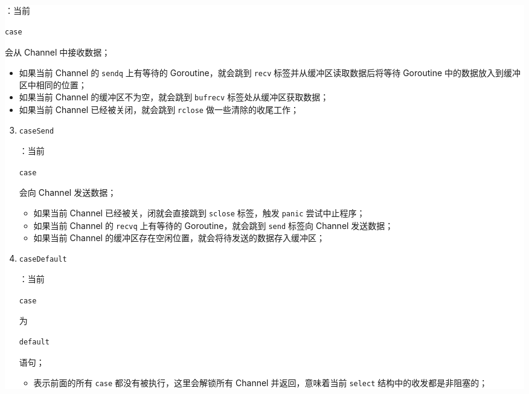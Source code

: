    ：当前

    

   ```
   case
   ```

    

   会从 Channel 中接收数据；

   - 如果当前 Channel 的 `sendq` 上有等待的 Goroutine，就会跳到 `recv` 标签并从缓冲区读取数据后将等待 Goroutine 中的数据放入到缓冲区中相同的位置；
   - 如果当前 Channel 的缓冲区不为空，就会跳到 `bufrecv` 标签处从缓冲区获取数据；
   - 如果当前 Channel 已经被关闭，就会跳到 `rclose` 做一些清除的收尾工作；

3. ```
   caseSend
   ```

   ：当前

    

   ```
   case
   ```

    

   会向 Channel 发送数据；

   - 如果当前 Channel 已经被关，闭就会直接跳到 `sclose` 标签，触发 `panic` 尝试中止程序；
   - 如果当前 Channel 的 `recvq` 上有等待的 Goroutine，就会跳到 `send` 标签向 Channel 发送数据；
   - 如果当前 Channel 的缓冲区存在空闲位置，就会将待发送的数据存入缓冲区；

4. ```
   caseDefault
   ```

   ：当前

    

   ```
   case
   ```

    

   为

    

   ```
   default
   ```

    

   语句；

   - 表示前面的所有 `case` 都没有被执行，这里会解锁所有 Channel 并返回，意味着当前 `select` 结构中的收发都是非阻塞的；
